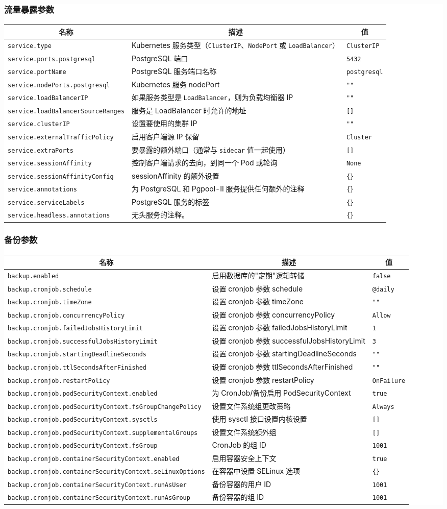 ### 流量暴露参数

| 名称 | 描述 | 值 |
| --- | --- | --- |
| `service.type` | Kubernetes 服务类型（`ClusterIP`、`NodePort` 或 `LoadBalancer`） | `ClusterIP` |
| `service.ports.postgresql` | PostgreSQL 端口 | `5432` |
| `service.portName` | PostgreSQL 服务端口名称 | `postgresql` |
| `service.nodePorts.postgresql` | Kubernetes 服务 nodePort | `""` |
| `service.loadBalancerIP` | 如果服务类型是 `LoadBalancer`，则为负载均衡器 IP | `""` |
| `service.loadBalancerSourceRanges` | 服务是 LoadBalancer 时允许的地址 | `[]` |
| `service.clusterIP` | 设置要使用的集群 IP | `""` |
| `service.externalTrafficPolicy` | 启用客户端源 IP 保留 | `Cluster` |
| `service.extraPorts` | 要暴露的额外端口（通常与 `sidecar` 值一起使用） | `[]` |
| `service.sessionAffinity` | 控制客户端请求的去向，到同一个 Pod 或轮询 | `None` |
| `service.sessionAffinityConfig` | sessionAffinity 的额外设置 | `{}` |
| `service.annotations` | 为 PostgreSQL 和 Pgpool-II 服务提供任何额外的注释 | `{}` |
| `service.serviceLabels` | PostgreSQL 服务的标签 | `{}` |
| `service.headless.annotations` | 无头服务的注释。 | `{}` |

### 备份参数

| 名称 | 描述 | 值 |
| --- | --- | --- |
| `backup.enabled` | 启用数据库的"定期"逻辑转储 | `false` |
| `backup.cronjob.schedule` | 设置 cronjob 参数 schedule | `@daily` |
| `backup.cronjob.timeZone` | 设置 cronjob 参数 timeZone | `""` |
| `backup.cronjob.concurrencyPolicy` | 设置 cronjob 参数 concurrencyPolicy | `Allow` |
| `backup.cronjob.failedJobsHistoryLimit` | 设置 cronjob 参数 failedJobsHistoryLimit | `1` |
| `backup.cronjob.successfulJobsHistoryLimit` | 设置 cronjob 参数 successfulJobsHistoryLimit | `3` |
| `backup.cronjob.startingDeadlineSeconds` | 设置 cronjob 参数 startingDeadlineSeconds | `""` |
| `backup.cronjob.ttlSecondsAfterFinished` | 设置 cronjob 参数 ttlSecondsAfterFinished | `""` |
| `backup.cronjob.restartPolicy` | 设置 cronjob 参数 restartPolicy | `OnFailure` |
| `backup.cronjob.podSecurityContext.enabled` | 为 CronJob/备份启用 PodSecurityContext | `true` |
| `backup.cronjob.podSecurityContext.fsGroupChangePolicy` | 设置文件系统组更改策略 | `Always` |
| `backup.cronjob.podSecurityContext.sysctls` | 使用 sysctl 接口设置内核设置 | `[]` |
| `backup.cronjob.podSecurityContext.supplementalGroups` | 设置文件系统额外组 | `[]` |
| `backup.cronjob.podSecurityContext.fsGroup` | CronJob 的组 ID | `1001` |
| `backup.cronjob.containerSecurityContext.enabled` | 启用容器安全上下文 | `true` |
| `backup.cronjob.containerSecurityContext.seLinuxOptions` | 在容器中设置 SELinux 选项 | `{}` |
| `backup.cronjob.containerSecurityContext.runAsUser` | 备份容器的用户 ID | `1001` |
| `backup.cronjob.containerSecurityContext.runAsGroup` | 备份容器的组 ID | `1001` |